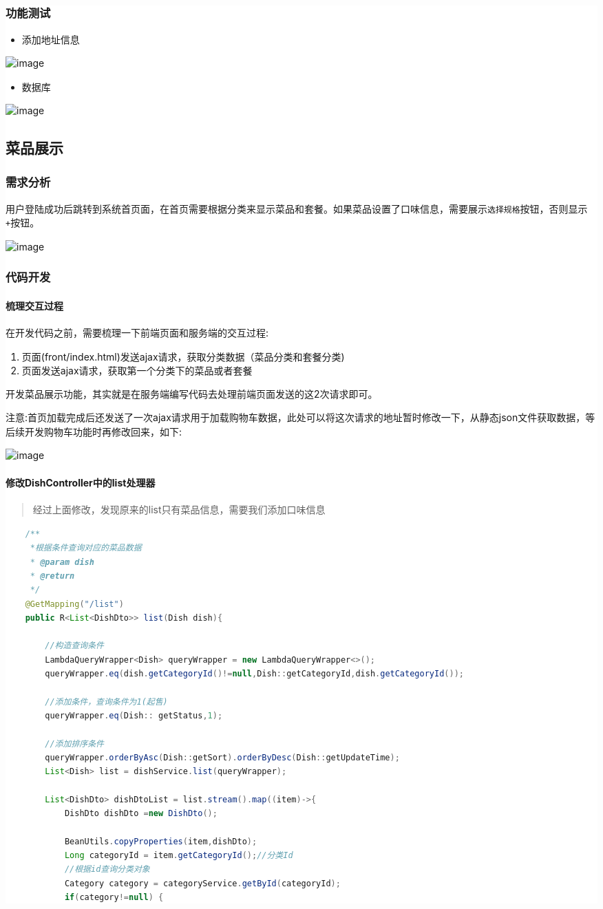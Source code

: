 ### 功能测试

+ 添加地址信息

![image](https://cdn.jsdmirror.com//gh/xustudyxu/image-hosting@master/20220601/image.3egxsy4bhuw0.webp)

+ 数据库

![image](https://cdn.jsdmirror.com//gh/xustudyxu/image-hosting@master/20220601/image.78gg4mkvmss0.webp)

## 菜品展示

### 需求分析

用户登陆成功后跳转到系统首页面，在首页需要根据分类来显示菜品和套餐。如果菜品设置了口味信息，需要展示`选择规格`按钮，否则显示`+`按钮。

![image](https://cdn.jsdmirror.com//gh/xustudyxu/image-hosting@master/20220602/image.ufiyqazbv80.webp)

### 代码开发

#### 梳理交互过程

在开发代码之前，需要梳理一下前端页面和服务端的交互过程:

1. 页面(front/index.html)发送ajax请求，获取分类数据（菜品分类和套餐分类)
2. 页面发送ajax请求，获取第一个分类下的菜品或者套餐

开发菜品展示功能，其实就是在服务端编写代码去处理前端页面发送的这2次请求即可。

注意:首页加载完成后还发送了一次ajax请求用于加载购物车数据，此处可以将这次请求的地址暂时修改一下，从静态json文件获取数据，等后续开发购物车功能时再修改回来，如下:

![image](https://cdn.jsdmirror.com//gh/xustudyxu/image-hosting@master/20220602/image.214ufi4n3tk0.webp)

#### 修改DishController中的list处理器

> 经过上面修改，发现原来的list只有菜品信息，需要我们添加口味信息

```java
    /**
     *根据条件查询对应的菜品数据
     * @param dish
     * @return
     */
    @GetMapping("/list")
    public R<List<DishDto>> list(Dish dish){

        //构造查询条件
        LambdaQueryWrapper<Dish> queryWrapper = new LambdaQueryWrapper<>();
        queryWrapper.eq(dish.getCategoryId()!=null,Dish::getCategoryId,dish.getCategoryId());

        //添加条件，查询条件为1(起售)
        queryWrapper.eq(Dish:: getStatus,1);

        //添加排序条件
        queryWrapper.orderByAsc(Dish::getSort).orderByDesc(Dish::getUpdateTime);
        List<Dish> list = dishService.list(queryWrapper);

        List<DishDto> dishDtoList = list.stream().map((item)->{
            DishDto dishDto =new DishDto();

            BeanUtils.copyProperties(item,dishDto);
            Long categoryId = item.getCategoryId();//分类Id
            //根据id查询分类对象
            Category category = categoryService.getById(categoryId);
            if(category!=null) {
```